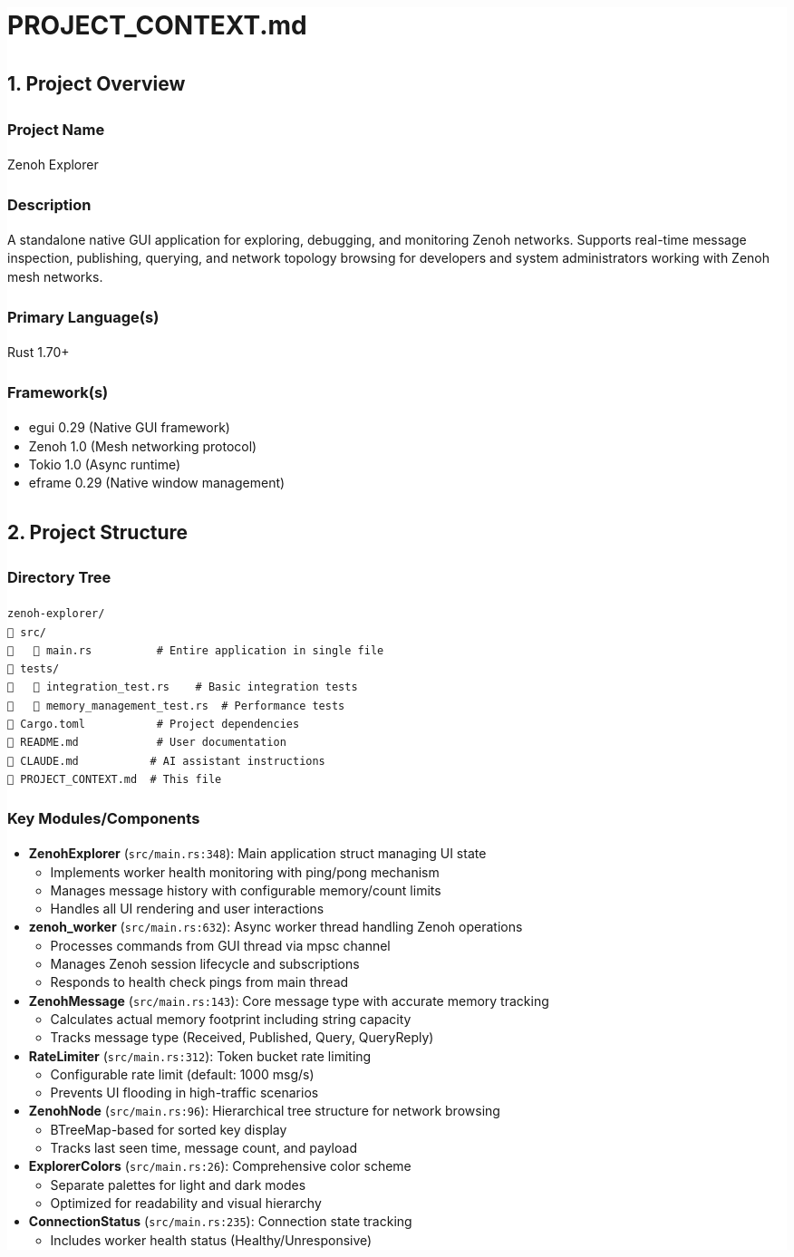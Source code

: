 # PROJECT_CONTEXT.md

## 1. Project Overview

### Project Name
Zenoh Explorer

### Description
A standalone native GUI application for exploring, debugging, and monitoring Zenoh networks. Supports real-time message inspection, publishing, querying, and network topology browsing for developers and system administrators working with Zenoh mesh networks.

### Primary Language(s)
Rust 1.70+

### Framework(s)
- egui 0.29 (Native GUI framework)
- Zenoh 1.0 (Mesh networking protocol)
- Tokio 1.0 (Async runtime)
- eframe 0.29 (Native window management)

## 2. Project Structure

### Directory Tree
```
zenoh-explorer/
   src/
      main.rs          # Entire application in single file
   tests/
      integration_test.rs    # Basic integration tests
      memory_management_test.rs  # Performance tests
   Cargo.toml           # Project dependencies
   README.md            # User documentation
   CLAUDE.md           # AI assistant instructions
   PROJECT_CONTEXT.md  # This file
```

### Key Modules/Components
- **ZenohExplorer** (`src/main.rs:348`): Main application struct managing UI state
  - Implements worker health monitoring with ping/pong mechanism
  - Manages message history with configurable memory/count limits
  - Handles all UI rendering and user interactions
- **zenoh_worker** (`src/main.rs:632`): Async worker thread handling Zenoh operations
  - Processes commands from GUI thread via mpsc channel
  - Manages Zenoh session lifecycle and subscriptions
  - Responds to health check pings from main thread
- **ZenohMessage** (`src/main.rs:143`): Core message type with accurate memory tracking
  - Calculates actual memory footprint including string capacity
  - Tracks message type (Received, Published, Query, QueryReply)
- **RateLimiter** (`src/main.rs:312`): Token bucket rate limiting
  - Configurable rate limit (default: 1000 msg/s)
  - Prevents UI flooding in high-traffic scenarios
- **ZenohNode** (`src/main.rs:96`): Hierarchical tree structure for network browsing
  - BTreeMap-based for sorted key display
  - Tracks last seen time, message count, and payload
- **ExplorerColors** (`src/main.rs:26`): Comprehensive color scheme
  - Separate palettes for light and dark modes
  - Optimized for readability and visual hierarchy
- **ConnectionStatus** (`src/main.rs:235`): Connection state tracking
  - Includes worker health status (Healthy/Unresponsive)